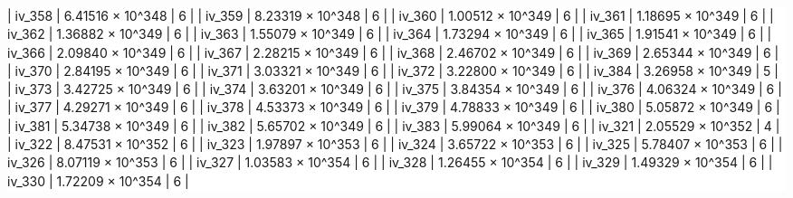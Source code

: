 | iv_358 | 6.41516 × 10^348 | 6 |
| iv_359 | 8.23319 × 10^348 | 6 |
| iv_360 | 1.00512 × 10^349 | 6 |
| iv_361 | 1.18695 × 10^349 | 6 |
| iv_362 | 1.36882 × 10^349 | 6 |
| iv_363 | 1.55079 × 10^349 | 6 |
| iv_364 | 1.73294 × 10^349 | 6 |
| iv_365 | 1.91541 × 10^349 | 6 |
| iv_366 | 2.09840 × 10^349 | 6 |
| iv_367 | 2.28215 × 10^349 | 6 |
| iv_368 | 2.46702 × 10^349 | 6 |
| iv_369 | 2.65344 × 10^349 | 6 |
| iv_370 | 2.84195 × 10^349 | 6 |
| iv_371 | 3.03321 × 10^349 | 6 |
| iv_372 | 3.22800 × 10^349 | 6 |
| iv_384 | 3.26958 × 10^349 | 5 |
| iv_373 | 3.42725 × 10^349 | 6 |
| iv_374 | 3.63201 × 10^349 | 6 |
| iv_375 | 3.84354 × 10^349 | 6 |
| iv_376 | 4.06324 × 10^349 | 6 |
| iv_377 | 4.29271 × 10^349 | 6 |
| iv_378 | 4.53373 × 10^349 | 6 |
| iv_379 | 4.78833 × 10^349 | 6 |
| iv_380 | 5.05872 × 10^349 | 6 |
| iv_381 | 5.34738 × 10^349 | 6 |
| iv_382 | 5.65702 × 10^349 | 6 |
| iv_383 | 5.99064 × 10^349 | 6 |
| iv_321 | 2.05529 × 10^352 | 4 |
| iv_322 | 8.47531 × 10^352 | 6 |
| iv_323 | 1.97897 × 10^353 | 6 |
| iv_324 | 3.65722 × 10^353 | 6 |
| iv_325 | 5.78407 × 10^353 | 6 |
| iv_326 | 8.07119 × 10^353 | 6 |
| iv_327 | 1.03583 × 10^354 | 6 |
| iv_328 | 1.26455 × 10^354 | 6 |
| iv_329 | 1.49329 × 10^354 | 6 |
| iv_330 | 1.72209 × 10^354 | 6 |